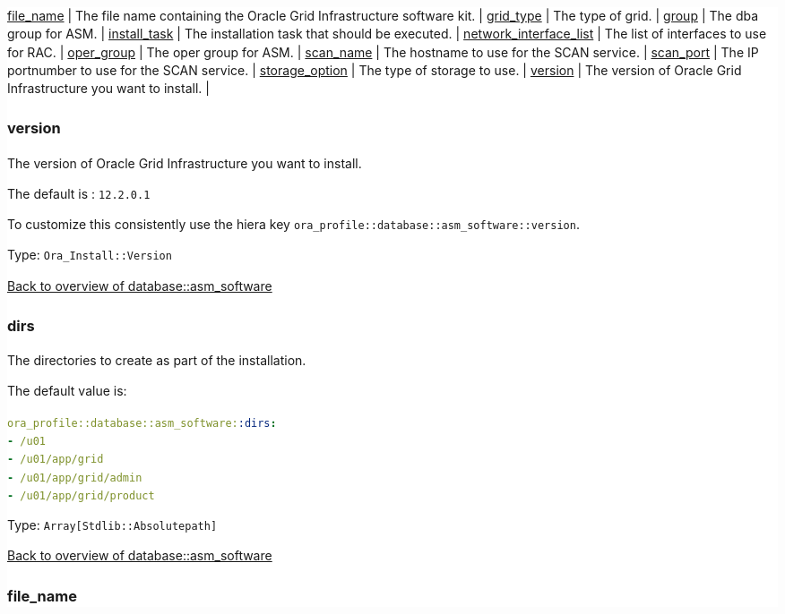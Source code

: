[file_name](#database::asm_software_file_name)                           | The file name containing the Oracle Grid Infrastructure software kit.    |
[grid_type](#database::asm_software_grid_type)                           | The type of grid.                                                        |
[group](#database::asm_software_group)                                   | The dba group for ASM.                                                   |
[install_task](#database::asm_software_install_task)                     | The installation task that should be executed.                           |
[network_interface_list](#database::asm_software_network_interface_list) | The list of interfaces to use for RAC.                                   |
[oper_group](#database::asm_software_oper_group)                         | The oper group for ASM.                                                  |
[scan_name](#database::asm_software_scan_name)                           | The hostname to use for the SCAN service.                                |
[scan_port](#database::asm_software_scan_port)                           | The IP portnumber to use for the SCAN service.                           |
[storage_option](#database::asm_software_storage_option)                 | The type of storage to use.                                              |
[version](#database::asm_software_version)                               | The version of Oracle Grid Infrastructure you want to install.           |




### version<a name='database::asm_software_version'>

The version of Oracle Grid Infrastructure you want to install.

The default is : `12.2.0.1`

To customize this consistently use the hiera key `ora_profile::database::asm_software::version`.

Type: `Ora_Install::Version`


[Back to overview of database::asm_software](#attributes)

### dirs<a name='database::asm_software_dirs'>

The directories to create as part of the installation.

The default value is:

```yaml
ora_profile::database::asm_software::dirs:
- /u01
- /u01/app/grid
- /u01/app/grid/admin
- /u01/app/grid/product

```
Type: `Array[Stdlib::Absolutepath]`


[Back to overview of database::asm_software](#attributes)

### file_name<a name='database::asm_software_file_name'>
